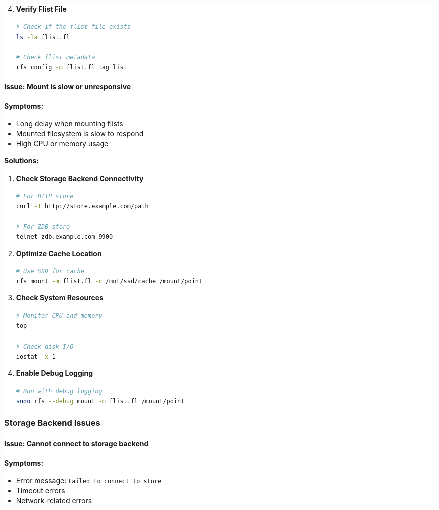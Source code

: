 4. **Verify Flist File**
   ```bash
   # Check if the flist file exists
   ls -la flist.fl
   
   # Check flist metadata
   rfs config -m flist.fl tag list
   ```

#### Issue: Mount is slow or unresponsive

**Symptoms:**
- Long delay when mounting flists
- Mounted filesystem is slow to respond
- High CPU or memory usage

**Solutions:**

1. **Check Storage Backend Connectivity**
   ```bash
   # For HTTP store
   curl -I http://store.example.com/path
   
   # For ZDB store
   telnet zdb.example.com 9900
   ```

2. **Optimize Cache Location**
   ```bash
   # Use SSD for cache
   rfs mount -m flist.fl -c /mnt/ssd/cache /mount/point
   ```

3. **Check System Resources**
   ```bash
   # Monitor CPU and memory
   top
   
   # Check disk I/O
   iostat -x 1
   ```

4. **Enable Debug Logging**
   ```bash
   # Run with debug logging
   sudo rfs --debug mount -m flist.fl /mount/point
   ```

### Storage Backend Issues

#### Issue: Cannot connect to storage backend

**Symptoms:**
- Error message: `Failed to connect to store`
- Timeout errors
- Network-related errors
